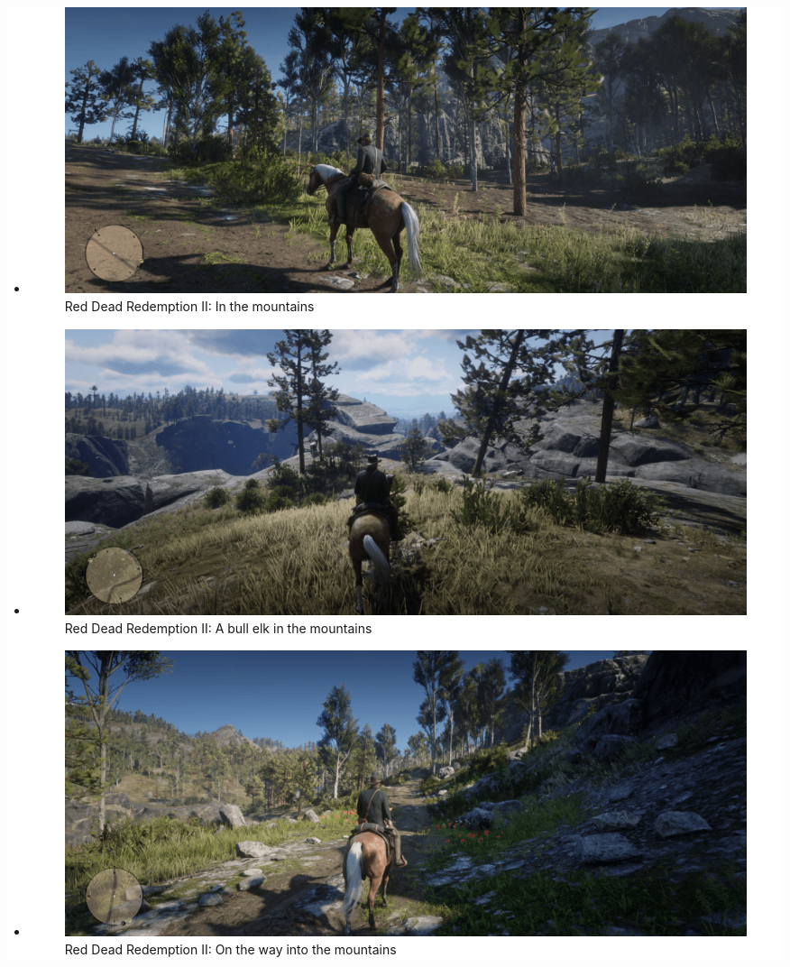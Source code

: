 -   <figure><img loading="lazy" decoding="async" alt="Red Dead Redemption II: In the mountains" data-id="8233" src="Red-Dead-Redemption-2-29_03_2025-10_56_25-Large.png"><figcaption>Red Dead Redemption II: In the mountains</figcaption></figure>
    
-   <figure><img loading="lazy" decoding="async" alt="Red Dead Redemption II: A bull elk in the mountains" data-id="8248" src="Red-Dead-Redemption-2-29_03_2025-13_55_24-Large.png"><figcaption>Red Dead Redemption II: A bull elk in the mountains</figcaption></figure>
    
-   <figure><img loading="lazy" decoding="async" alt="Red Dead Redemption II: On the way into the mountains" data-id="8230" src="Red-Dead-Redemption-2-29_03_2025-10_57_08-Large.png"><figcaption>Red Dead Redemption II: On the way into the mountains</figcaption></figure>
    